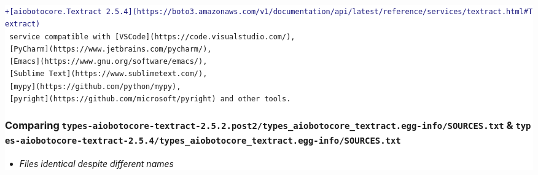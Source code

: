 ```diff
+[aiobotocore.Textract 2.5.4](https://boto3.amazonaws.com/v1/documentation/api/latest/reference/services/textract.html#Textract)
 service compatible with [VSCode](https://code.visualstudio.com/),
 [PyCharm](https://www.jetbrains.com/pycharm/),
 [Emacs](https://www.gnu.org/software/emacs/),
 [Sublime Text](https://www.sublimetext.com/),
 [mypy](https://github.com/python/mypy),
 [pyright](https://github.com/microsoft/pyright) and other tools.
```

### Comparing `types-aiobotocore-textract-2.5.2.post2/types_aiobotocore_textract.egg-info/SOURCES.txt` & `types-aiobotocore-textract-2.5.4/types_aiobotocore_textract.egg-info/SOURCES.txt`

 * *Files identical despite different names*

